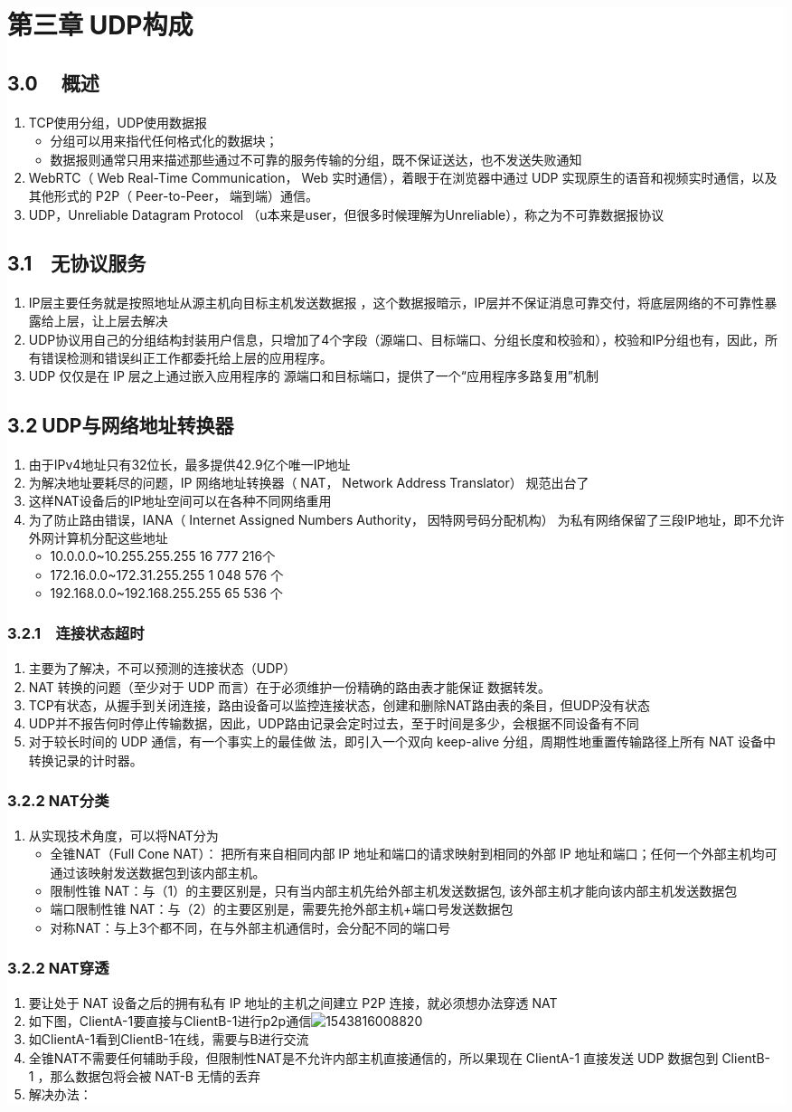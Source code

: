 # 第三章 UDP构成

## 3.0 　概述

1. TCP使用分组，UDP使用数据报
	- 分组可以用来指代任何格式化的数据块；
	- 数据报则通常只用来描述那些通过不可靠的服务传输的分组，既不保证送达，也不发送失败通知  
2. WebRTC（ Web Real-Time Communication， Web 实时通信），着眼于在浏览器中通过 UDP 实现原生的语音和视频实时通信，以及其他形式的 P2P（ Peer-to-Peer， 端到端）通信。  
3. UDP，Unreliable Datagram Protocol  （u本来是user，但很多时候理解为Unreliable），称之为不可靠数据报协议

## 3.1　无协议服务  

1. IP层主要任务就是按照地址从源主机向目标主机发送数据报 ，这个数据报暗示，IP层并不保证消息可靠交付，将底层网络的不可靠性暴露给上层，让上层去解决
2. UDP协议用自己的分组结构封装用户信息，只增加了4个字段（源端口、目标端口、分组长度和校验和），校验和IP分组也有，因此，所有错误检测和错误纠正工作都委托给上层的应用程序。  
3. UDP 仅仅是在 IP 层之上通过嵌入应用程序的 源端口和目标端口，提供了一个“应用程序多路复用”机制  

## 3.2 UDP与网络地址转换器  

1. 由于IPv4地址只有32位长，最多提供42.9亿个唯一IP地址
2. 为解决地址要耗尽的问题，IP 网络地址转换器（ NAT， Network Address Translator） 规范出台了
3. 这样NAT设备后的IP地址空间可以在各种不同网络重用
4. 为了防止路由错误，IANA（ Internet Assigned Numbers Authority， 因特网号码分配机构） 为私有网络保留了三段IP地址，即不允许外网计算机分配这些地址
	- 10.0.0.0~10.255.255.255      16 777 216个  
	- 172.16.0.0~172.31.255.255    1 048 576  个
	- 192.168.0.0~192.168.255.255   65 536  个

### 3.2.1　连接状态超时  

1. 主要为了解决，不可以预测的连接状态（UDP）
2. NAT 转换的问题（至少对于 UDP 而言）在于必须维护一份精确的路由表才能保证 数据转发。  
3. TCP有状态，从握手到关闭连接，路由设备可以监控连接状态，创建和删除NAT路由表的条目，但UDP没有状态
4. UDP并不报告何时停止传输数据，因此，UDP路由记录会定时过去，至于时间是多少，会根据不同设备有不同
5. 对于较长时间的 UDP 通信，有一个事实上的最佳做 法，即引入一个双向 keep-alive 分组，周期性地重置传输路径上所有 NAT 设备中转换记录的计时器。  

### 3.2.2 NAT分类

1. 从实现技术角度，可以将NAT分为
	- 全锥NAT（Full Cone NAT）： 把所有来自相同内部 IP 地址和端口的请求映射到相同的外部 IP 地址和端口；任何一个外部主机均可通过该映射发送数据包到该内部主机。 
	- 限制性锥 NAT：与（1）的主要区别是，只有当内部主机先给外部主机发送数据包, 该外部主机才能向该内部主机发送数据包 
	- 端口限制性锥 NAT：与（2）的主要区别是，需要先抢外部主机+端口号发送数据包
	- 对称NAT：与上3个都不同，在与外部主机通信时，会分配不同的端口号

### 3.2.2 NAT穿透  

1. 要让处于 NAT 设备之后的拥有私有 IP 地址的主机之间建立 P2P 连接，就必须想办法穿透 NAT 
2. 如下图，ClientA-1要直接与ClientB-1进行p2p通信![1543816008820](/1543816008820.png)
3. 如ClientA-1看到ClientB-1在线，需要与B进行交流
4. 全锥NAT不需要任何辅助手段，但限制性NAT是不允许内部主机直接通信的，所以果现在 ClientA-1 直接发送 UDP 数据包到 ClientB-1 ，那么数据包将会被 NAT-B 无情的丢弃 
5. 解决办法：
